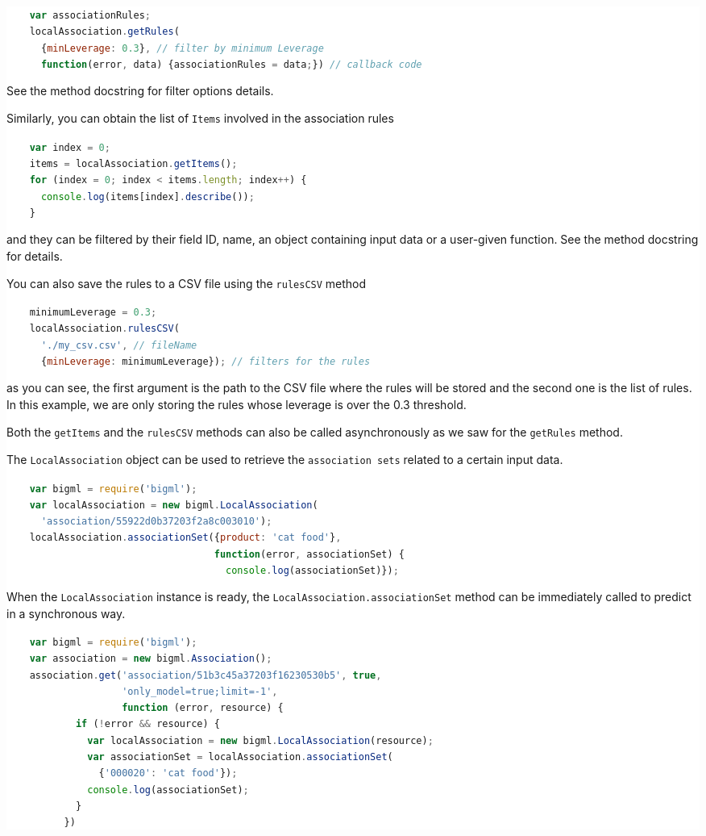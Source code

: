 ```js
    var associationRules;
    localAssociation.getRules(
      {minLeverage: 0.3}, // filter by minimum Leverage
      function(error, data) {associationRules = data;}) // callback code
```

See the method docstring for filter options details.

Similarly, you can obtain the list of `Items` involved in the association
rules

```js
    var index = 0;
    items = localAssociation.getItems();
    for (index = 0; index < items.length; index++) {
      console.log(items[index].describe());
    }
```

and they can be filtered by their field ID, name, an object containing
input data or a user-given function. See the method docstring for details.

You can also save the rules to a CSV file using the `rulesCSV` method

```js
    minimumLeverage = 0.3;
    localAssociation.rulesCSV(
      './my_csv.csv', // fileName
      {minLeverage: minimumLeverage}); // filters for the rules
```

as you can see, the first argument is the path to the CSV file where the
rules will be stored and the second one is the list of rules. In this example,
we are only storing the rules whose leverage is over the 0.3 threshold.

Both the `getItems` and the `rulesCSV` methods can also be called
asynchronously as we saw for the `getRules` method.


The `LocalAssociation` object can be used to retrieve the `association sets`
related to a certain input data.


```js
    var bigml = require('bigml');
    var localAssociation = new bigml.LocalAssociation(
      'association/55922d0b37203f2a8c003010');
    localAssociation.associationSet({product: 'cat food'},
                                    function(error, associationSet) {
                                      console.log(associationSet)});
```

When the
`LocalAssociation` instance is ready, the `LocalAssociation.associationSet`
method can be immediately called to predict in a synchronous way.


```js
    var bigml = require('bigml');
    var association = new bigml.Association();
    association.get('association/51b3c45a37203f16230530b5', true,
                    'only_model=true;limit=-1',
                    function (error, resource) {
            if (!error && resource) {
              var localAssociation = new bigml.LocalAssociation(resource);
              var associationSet = localAssociation.associationSet(
                {'000020': 'cat food'});
              console.log(associationSet);
            }
          })
```